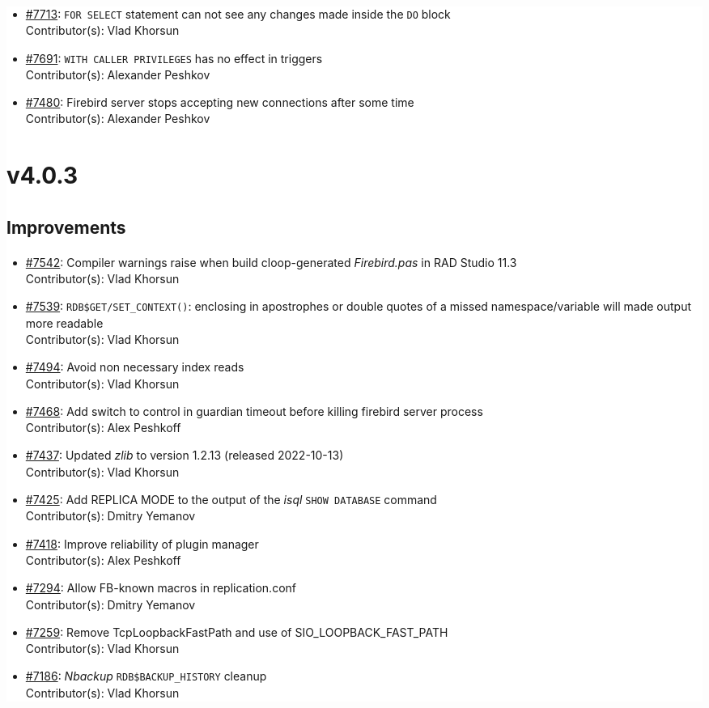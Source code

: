 * [#7713](https://github.com/FirebirdSQL/firebird/issues/7713): `FOR SELECT` statement can not see any changes made inside the `DO` block  
  Contributor(s): Vlad Khorsun

* [#7691](https://github.com/FirebirdSQL/firebird/issues/7691): `WITH CALLER PRIVILEGES` has no effect in triggers   
  Contributor(s): Alexander Peshkov

* [#7480](https://github.com/FirebirdSQL/firebird/issues/7480): Firebird server stops accepting new connections after some time  
  Contributor(s): Alexander Peshkov


# v4.0.3

## Improvements

* [#7542](https://github.com/FirebirdSQL/firebird/issues/7542): Compiler warnings raise when build cloop-generated _Firebird.pas_ in RAD Studio 11.3  
  Contributor(s): Vlad Khorsun

* [#7539](https://github.com/FirebirdSQL/firebird/issues/7539): `RDB$GET/SET_CONTEXT()`: enclosing in apostrophes or double quotes of a missed namespace/variable will made output more readable  
  Contributor(s): Vlad Khorsun

* [#7494](https://github.com/FirebirdSQL/firebird/issues/7494): Avoid non necessary index reads  
  Contributor(s): Vlad Khorsun

* [#7468](https://github.com/FirebirdSQL/firebird/issues/7468): Add switch to control in guardian timeout before killing firebird server process  
  Contributor(s): Alex Peshkoff

* [#7437](https://github.com/FirebirdSQL/firebird/issues/7437): Updated _zlib_ to version 1.2.13 (released 2022-10-13)  
  Contributor(s): Vlad Khorsun

* [#7425](https://github.com/FirebirdSQL/firebird/issues/7425): Add REPLICA MODE to the output of the _isql_ `SHOW DATABASE` command  
  Contributor(s): Dmitry Yemanov

* [#7418](https://github.com/FirebirdSQL/firebird/issues/7418): Improve reliability of plugin manager  
  Contributor(s): Alex Peshkoff

* [#7294](https://github.com/FirebirdSQL/firebird/issues/7294): Allow FB-known macros in replication.conf  
  Contributor(s): Dmitry Yemanov

* [#7259](https://github.com/FirebirdSQL/firebird/issues/7259): Remove TcpLoopbackFastPath and use of SIO_LOOPBACK_FAST_PATH  
  Contributor(s): Vlad Khorsun

* [#7186](https://github.com/FirebirdSQL/firebird/issues/7186): _Nbackup_ `RDB$BACKUP_HISTORY` cleanup  
  Contributor(s): Vlad Khorsun
